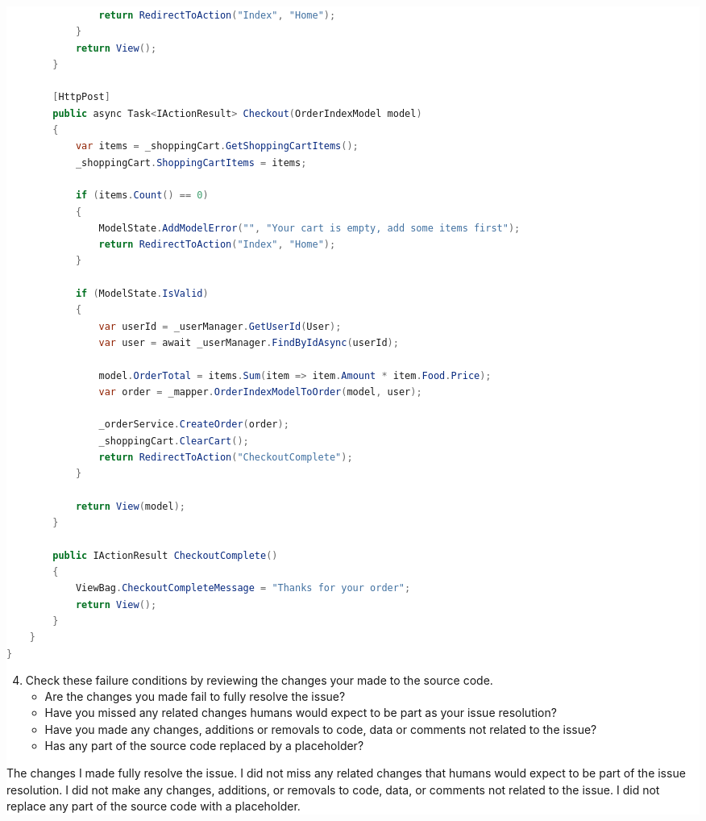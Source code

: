 ```cs
                return RedirectToAction("Index", "Home");
            }
            return View();
        }

        [HttpPost]
        public async Task<IActionResult> Checkout(OrderIndexModel model)
        {
            var items = _shoppingCart.GetShoppingCartItems();
            _shoppingCart.ShoppingCartItems = items;

            if (items.Count() == 0)
            {
                ModelState.AddModelError("", "Your cart is empty, add some items first");
                return RedirectToAction("Index", "Home");
            }

            if (ModelState.IsValid)
            {
                var userId = _userManager.GetUserId(User);
                var user = await _userManager.FindByIdAsync(userId);

                model.OrderTotal = items.Sum(item => item.Amount * item.Food.Price);
                var order = _mapper.OrderIndexModelToOrder(model, user);

                _orderService.CreateOrder(order);
                _shoppingCart.ClearCart();
                return RedirectToAction("CheckoutComplete");
            }

            return View(model);
        }

        public IActionResult CheckoutComplete()
        {
            ViewBag.CheckoutCompleteMessage = "Thanks for your order";
            return View();
        }
    }
}
```

4. Check these failure conditions by reviewing the changes your made to the source code.
   - Are the changes you made fail to fully resolve the issue?
   - Have you missed any related changes humans would expect to be part as your issue resolution? 
   - Have you made any changes, additions or removals to code, data or comments not related to the issue?
   - Has any part of the source code replaced by a placeholder?

The changes I made fully resolve the issue. I did not miss any related changes that humans would expect to be part of the issue resolution. I did not make any changes, additions, or removals to code, data, or comments not related to the issue. I did not replace any part of the source code with a placeholder.
